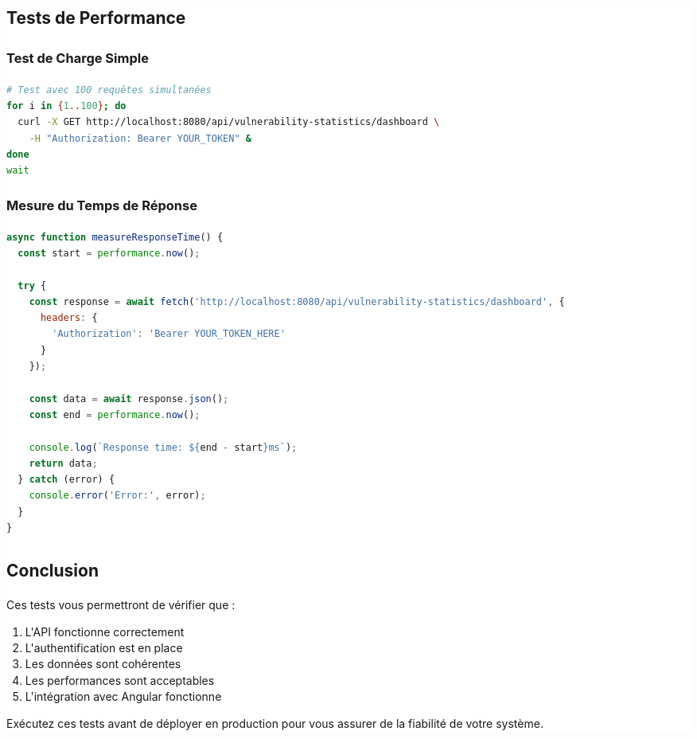 ## Tests de Performance

### Test de Charge Simple
```bash
# Test avec 100 requêtes simultanées
for i in {1..100}; do
  curl -X GET http://localhost:8080/api/vulnerability-statistics/dashboard \
    -H "Authorization: Bearer YOUR_TOKEN" &
done
wait
```

### Mesure du Temps de Réponse
```javascript
async function measureResponseTime() {
  const start = performance.now();
  
  try {
    const response = await fetch('http://localhost:8080/api/vulnerability-statistics/dashboard', {
      headers: {
        'Authorization': 'Bearer YOUR_TOKEN_HERE'
      }
    });
    
    const data = await response.json();
    const end = performance.now();
    
    console.log(`Response time: ${end - start}ms`);
    return data;
  } catch (error) {
    console.error('Error:', error);
  }
}
```

## Conclusion

Ces tests vous permettront de vérifier que :
1. L'API fonctionne correctement
2. L'authentification est en place
3. Les données sont cohérentes
4. Les performances sont acceptables
5. L'intégration avec Angular fonctionne

Exécutez ces tests avant de déployer en production pour vous assurer de la fiabilité de votre système.
